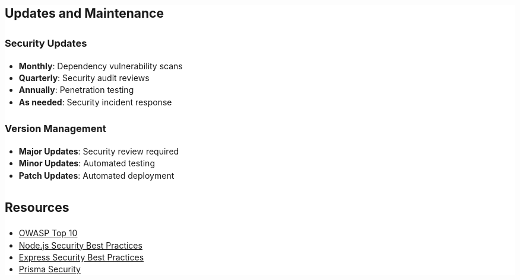 ## Updates and Maintenance

### Security Updates

- **Monthly**: Dependency vulnerability scans
- **Quarterly**: Security audit reviews
- **Annually**: Penetration testing
- **As needed**: Security incident response

### Version Management

- **Major Updates**: Security review required
- **Minor Updates**: Automated testing
- **Patch Updates**: Automated deployment

## Resources

- [OWASP Top 10](https://owasp.org/www-project-top-ten/)
- [Node.js Security Best Practices](https://nodejs.org/en/docs/guides/security/)
- [Express Security Best Practices](https://expressjs.com/en/advanced/best-practices-security.html)
- [Prisma Security](https://www.prisma.io/docs/guides/security) 